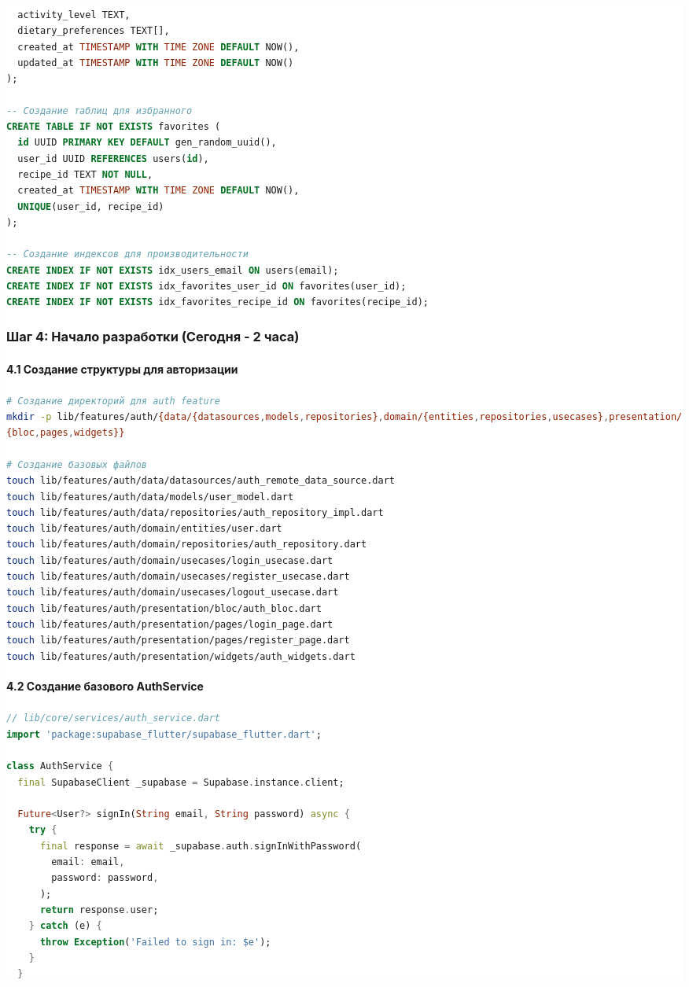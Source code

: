 ```sql
  activity_level TEXT,
  dietary_preferences TEXT[],
  created_at TIMESTAMP WITH TIME ZONE DEFAULT NOW(),
  updated_at TIMESTAMP WITH TIME ZONE DEFAULT NOW()
);

-- Создание таблиц для избранного
CREATE TABLE IF NOT EXISTS favorites (
  id UUID PRIMARY KEY DEFAULT gen_random_uuid(),
  user_id UUID REFERENCES users(id),
  recipe_id TEXT NOT NULL,
  created_at TIMESTAMP WITH TIME ZONE DEFAULT NOW(),
  UNIQUE(user_id, recipe_id)
);

-- Создание индексов для производительности
CREATE INDEX IF NOT EXISTS idx_users_email ON users(email);
CREATE INDEX IF NOT EXISTS idx_favorites_user_id ON favorites(user_id);
CREATE INDEX IF NOT EXISTS idx_favorites_recipe_id ON favorites(recipe_id);
```

### Шаг 4: Начало разработки (Сегодня - 2 часа)

#### 4.1 Создание структуры для авторизации
```bash
# Создание директорий для auth feature
mkdir -p lib/features/auth/{data/{datasources,models,repositories},domain/{entities,repositories,usecases},presentation/{bloc,pages,widgets}}

# Создание базовых файлов
touch lib/features/auth/data/datasources/auth_remote_data_source.dart
touch lib/features/auth/data/models/user_model.dart
touch lib/features/auth/data/repositories/auth_repository_impl.dart
touch lib/features/auth/domain/entities/user.dart
touch lib/features/auth/domain/repositories/auth_repository.dart
touch lib/features/auth/domain/usecases/login_usecase.dart
touch lib/features/auth/domain/usecases/register_usecase.dart
touch lib/features/auth/domain/usecases/logout_usecase.dart
touch lib/features/auth/presentation/bloc/auth_bloc.dart
touch lib/features/auth/presentation/pages/login_page.dart
touch lib/features/auth/presentation/pages/register_page.dart
touch lib/features/auth/presentation/widgets/auth_widgets.dart
```

#### 4.2 Создание базового AuthService
```dart
// lib/core/services/auth_service.dart
import 'package:supabase_flutter/supabase_flutter.dart';

class AuthService {
  final SupabaseClient _supabase = Supabase.instance.client;

  Future<User?> signIn(String email, String password) async {
    try {
      final response = await _supabase.auth.signInWithPassword(
        email: email,
        password: password,
      );
      return response.user;
    } catch (e) {
      throw Exception('Failed to sign in: $e');
    }
  }
```